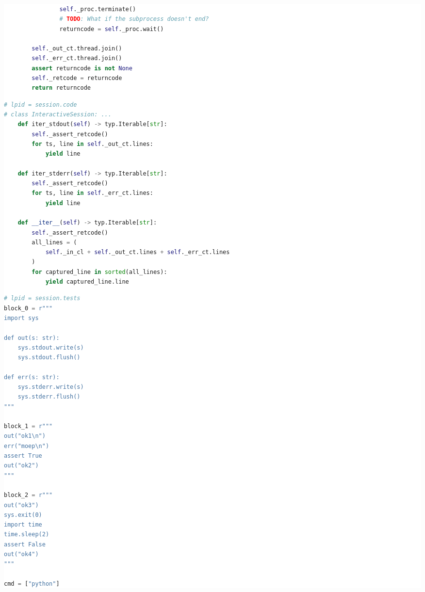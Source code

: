 ```python
                self._proc.terminate()
                # TODO: What if the subprocess doesn't end?
                returncode = self._proc.wait()

        self._out_ct.thread.join()
        self._err_ct.thread.join()
        assert returncode is not None
        self._retcode = returncode
        return returncode
```

```python
# lpid = session.code
# class InteractiveSession: ...
    def iter_stdout(self) -> typ.Iterable[str]:
        self._assert_retcode()
        for ts, line in self._out_ct.lines:
            yield line

    def iter_stderr(self) -> typ.Iterable[str]:
        self._assert_retcode()
        for ts, line in self._err_ct.lines:
            yield line

    def __iter__(self) -> typ.Iterable[str]:
        self._assert_retcode()
        all_lines = (
            self._in_cl + self._out_ct.lines + self._err_ct.lines
        )
        for captured_line in sorted(all_lines):
            yield captured_line.line
```

```python
# lpid = session.tests
block_0 = r"""
import sys

def out(s: str):
    sys.stdout.write(s)
    sys.stdout.flush()

def err(s: str):
    sys.stderr.write(s)
    sys.stderr.flush()
"""

block_1 = r"""
out("ok1\n")
err("moep\n")
assert True
out("ok2")
"""

block_2 = r"""
out("ok3")
sys.exit(0)
import time
time.sleep(2)
assert False
out("ok4")
"""

cmd = ["python"]
```

[eli_bendersky]: https://eli.thegreenplace.net/2017/interacting-with-a-long-running-child-process-in-python/
[john_sharp]: https://lyceum-allotments.github.io/2017/03/python-and-pipes-part-6-multiple-subprocesses-and-pipes/